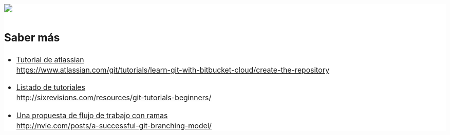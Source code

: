  
![](../imagenes/codigo2.jpg)

## Saber más

  - [Tutorial de
    atlassian](https://www.atlassian.com/git/tutorials/learn-git-with-bitbucket-cloud/create-the-repository)  
    <https://www.atlassian.com/git/tutorials/learn-git-with-bitbucket-cloud/create-the-repository>

  - [Listado de
    tutoriales](http://sixrevisions.com/resources/git-tutorials-beginners/)  
    <http://sixrevisions.com/resources/git-tutorials-beginners/>

  - [Una propuesta de flujo de trabajo con
    ramas](http://nvie.com/posts/a-successful-git-branching-model/)  
    <http://nvie.com/posts/a-successful-git-branching-model/>
